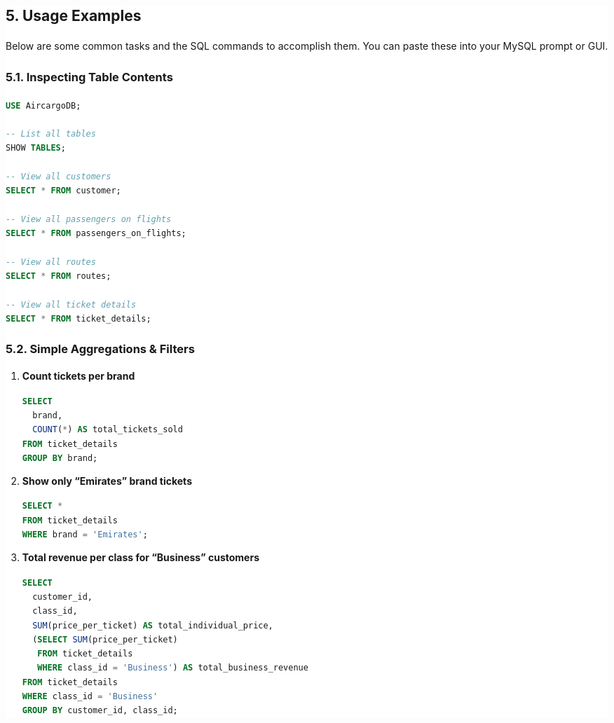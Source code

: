 
## 5. Usage Examples

Below are some common tasks and the SQL commands to accomplish them. You can paste these into your MySQL prompt or GUI.

### 5.1. Inspecting Table Contents

```sql
USE AircargoDB;

-- List all tables
SHOW TABLES;

-- View all customers
SELECT * FROM customer;

-- View all passengers on flights
SELECT * FROM passengers_on_flights;

-- View all routes
SELECT * FROM routes;

-- View all ticket details
SELECT * FROM ticket_details;
```

### 5.2. Simple Aggregations & Filters

1. **Count tickets per brand**

   ```sql
   SELECT 
     brand, 
     COUNT(*) AS total_tickets_sold
   FROM ticket_details
   GROUP BY brand;
   ```

2. **Show only “Emirates” brand tickets**

   ```sql
   SELECT *
   FROM ticket_details
   WHERE brand = 'Emirates';
   ```

3. **Total revenue per class for “Business” customers**

   ```sql
   SELECT 
     customer_id, 
     class_id, 
     SUM(price_per_ticket) AS total_individual_price,
     (SELECT SUM(price_per_ticket) 
      FROM ticket_details 
      WHERE class_id = 'Business') AS total_business_revenue
   FROM ticket_details
   WHERE class_id = 'Business'
   GROUP BY customer_id, class_id;
   ```
